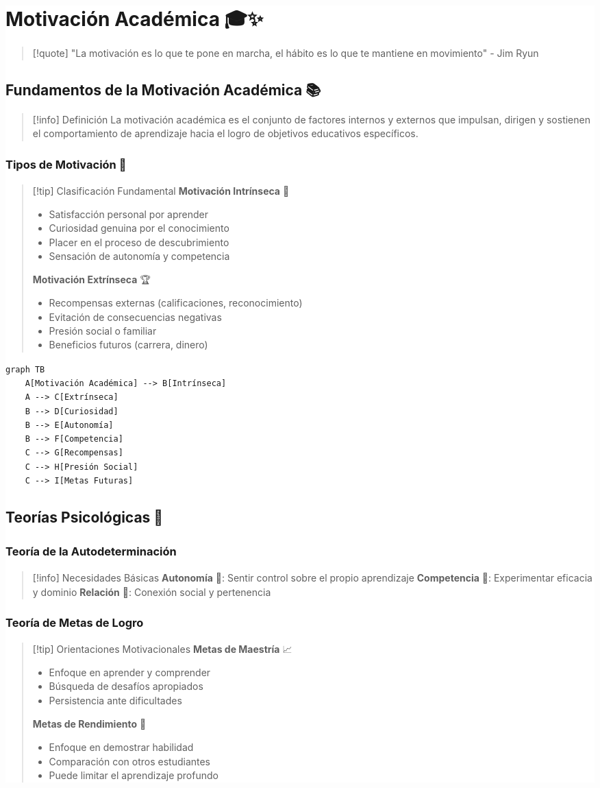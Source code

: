 # Motivación Académica 🎓✨

> [!quote] "La motivación es lo que te pone en marcha, el hábito es lo que te mantiene en movimiento" - Jim Ryun

## Fundamentos de la Motivación Académica 📚

> [!info] Definición La motivación académica es el conjunto de factores internos y externos que impulsan, dirigen y sostienen el comportamiento de aprendizaje hacia el logro de objetivos educativos específicos.

### Tipos de Motivación 🧠

> [!tip] Clasificación Fundamental **Motivación Intrínseca** 💎
> 
> - Satisfacción personal por aprender
> - Curiosidad genuina por el conocimiento
> - Placer en el proceso de descubrimiento
> - Sensación de autonomía y competencia
> 
> **Motivación Extrínseca** 🏆
> 
> - Recompensas externas (calificaciones, reconocimiento)
> - Evitación de consecuencias negativas
> - Presión social o familiar
> - Beneficios futuros (carrera, dinero)

```mermaid
graph TB
    A[Motivación Académica] --> B[Intrínseca]
    A --> C[Extrínseca]
    B --> D[Curiosidad]
    B --> E[Autonomía]
    B --> F[Competencia]
    C --> G[Recompensas]
    C --> H[Presión Social]
    C --> I[Metas Futuras]
```

## Teorías Psicológicas 🧭

### Teoría de la Autodeterminación

> [!info] Necesidades Básicas **Autonomía** 🎯: Sentir control sobre el propio aprendizaje **Competencia** 💪: Experimentar eficacia y dominio **Relación** 🤝: Conexión social y pertenencia

### Teoría de Metas de Logro

> [!tip] Orientaciones Motivacionales **Metas de Maestría** 📈
> 
> - Enfoque en aprender y comprender
> - Búsqueda de desafíos apropiados
> - Persistencia ante dificultades
> 
> **Metas de Rendimiento** 🏅
> 
> - Enfoque en demostrar habilidad
> - Comparación con otros estudiantes
> - Puede limitar el aprendizaje profundo
